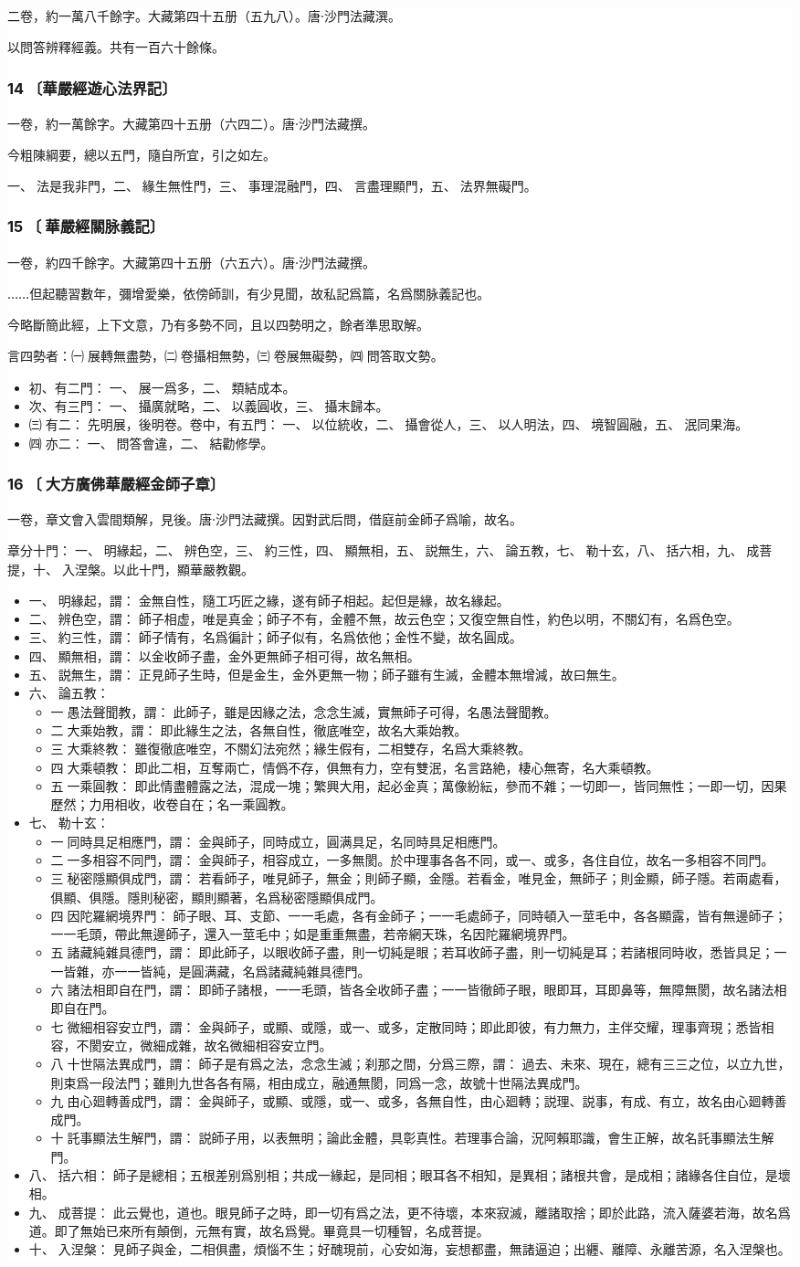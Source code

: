 二卷，約一萬八千餘字。大藏第四十五册（五九八）。唐·沙門法藏潠。

以問答辨釋經義。共有一百六十餘條。

### 14 〔華嚴經遊心法界記〕　

一卷，約一萬餘字。大藏第四十五册（六四二）。唐·沙門法藏撰。

今粗陳綱要，總以五門，隨自所宜，引之如左。

一、 法是我非門，二、 緣生無性門，三、 事理混融門，四、 言盡理顯門，五、 法界無礙門。

### 15 〔 華嚴經關脉義記〕　

一卷，約四千餘字。大藏第四十五册（六五六）。唐·沙門法藏撰。

……但起聽習數年，彌增愛樂，依傍師訓，有少見聞，故私記爲篇，名爲關脉義記也。

今略斷簡此經，上下文意，乃有多勢不同，且以四勢明之，餘者準思取解。

言四勢者：㈠ 展轉無盡勢，㈡ 卷攝相無勢，㈢ 卷展無礙勢，㈣ 問答取文勢。

- 初、有二門： 一、 展一爲多，二、 類結成本。
- 次、有三門： 一、 攝廣就略，二、 以義圓收，三、 攝末歸本。
- ㈢ 有二： 先明展，後明卷。卷中，有五門： 一、 以位統收，二、 攝會從人，三、 以人明法，四、 境智圓融，五、 泯同果海。
- ㈣ 亦二： 一、 問答會違，二、 結勸修學。

### 16 〔 大方廣佛華嚴經金師子章〕　

一卷，章文會入雲間類解，見後。唐·沙門法藏撰。因對武后問，借庭前金師子爲喻，故名。

章分十門： 一、 明緣起，二、 辨色空，三、 約三性，四、 顯無相，五、 説無生，六、 論五教，七、 勒十玄，八、 括六相，九、 成菩提，十、 入涅槃。以此十門，顯華嚴教觀。

- 一、 明緣起，謂： 金無自性，隨工巧匠之緣，遂有師子相起。起但是緣，故名緣起。
- 二、 辨色空，謂： 師子相虚，唯是真金；師子不有，金體不無，故云色空；又復空無自性，約色以明，不關幻有，名爲色空。
- 三、 約三性，謂： 師子情有，名爲徧計；師子似有，名爲依他；金性不變，故名圓成。
- 四、 顯無相，謂： 以金收師子盡，金外更無師子相可得，故名無相。
- 五、 説無生，謂： 正見師子生時，但是金生，金外更無一物；師子雖有生滅，金體本無增減，故曰無生。
- 六、 論五教：
  - 一 愚法聲聞教，謂： 此師子，雖是因緣之法，念念生滅，實無師子可得，名愚法聲聞教。
  - 二 大乘始教，謂： 即此緣生之法，各無自性，徹底唯空，故名大乘始教。
  - 三 大乘終教： 雖復徹底唯空，不關幻法宛然；緣生假有，二相雙存，名爲大乘終教。
  - 四 大乘頓教： 即此二相，互奪兩亡，情僞不存，俱無有力，空有雙泯，名言路絶，棲心無寄，名大乘頓教。
  - 五 一乘圓教： 即此情盡體露之法，混成一塊；繁興大用，起必金真；萬像紛紜，參而不雜；一切即一，皆同無性；一即一切，因果歷然；力用相收，收卷自在；名一乘圓教。
- 七、 勒十玄：
  - 一 同時具足相應門，謂： 金與師子，同時成立，圓满具足，名同時具足相應門。
  - 二 一多相容不同門，謂： 金與師子，相容成立，一多無閡。於中理事各各不同，或一、或多，各住自位，故名一多相容不同門。
  - 三 秘密隱顯俱成門，謂： 若看師子，唯見師子，無金；則師子顯，金隱。若看金，唯見金，無師子；則金顯，師子隱。若兩處看，俱顯、俱隱。隱則秘密，顯則顯著，名爲秘密隱顯俱成門。
  - 四 因陀羅網境界門： 師子眼、耳、支節、一一毛處，各有金師子；一一毛處師子，同時頓入一莖毛中，各各顯露，皆有無邊師子；一一毛頭，帶此無邊師子，還入一莖毛中；如是重重無盡，若帝網天珠，名因陀羅網境界門。
  - 五 諸藏純雜具德門，謂： 即此師子，以眼收師子盡，則一切純是眼；若耳收師子盡，則一切純是耳；若諸根同時收，悉皆具足；一一皆雜，亦一一皆純，是圓满藏，名爲諸藏純雜具德門。
  - 六 諸法相即自在門，謂： 即師子諸根，一一毛頭，皆各全收師子盡；一一皆徹師子眼，眼即耳，耳即鼻等，無障無閡，故名諸法相即自在門。
  - 七 微細相容安立門，謂： 金與師子，或顯、或隱，或一、或多，定散同時；即此即彼，有力無力，主伴交耀，理事齊現；悉皆相容，不閡安立，微細成雜，故名微細相容安立門。
  - 八 十世隔法異成門，謂： 師子是有爲之法，念念生滅；刹那之間，分爲三際，謂： 過去、未來、現在，總有三三之位，以立九世，則束爲一段法門；雖則九世各各有隔，相由成立，融通無閡，同爲一念，故號十世隔法異成門。
  - 九 由心廻轉善成門，謂： 金與師子，或顯、或隱，或一、或多，各無自性，由心廻轉；説理、説事，有成、有立，故名由心廻轉善成門。
  - 十 託事顯法生解門，謂： 説師子用，以表無明；論此金體，具彰真性。若理事合論，況阿賴耶識，會生正解，故名託事顯法生解門。
- 八、 括六相： 師子是總相；五根差别爲别相；共成一緣起，是同相；眼耳各不相知，是異相；諸根共會，是成相；諸緣各住自位，是壞相。
- 九、 成菩提： 此云覺也，道也。眼見師子之時，即一切有爲之法，更不待壞，本來寂滅，離諸取捨；即於此路，流入薩婆若海，故名爲道。即了無始已來所有顛倒，元無有實，故名爲覺。畢竟具一切種智，名成菩提。
- 十、 入涅槃： 見師子與金，二相俱盡，煩惱不生；好醜現前，心安如海，妄想都盡，無諸逼迫；出纒、離障、永離苦源，名入涅槃也。
